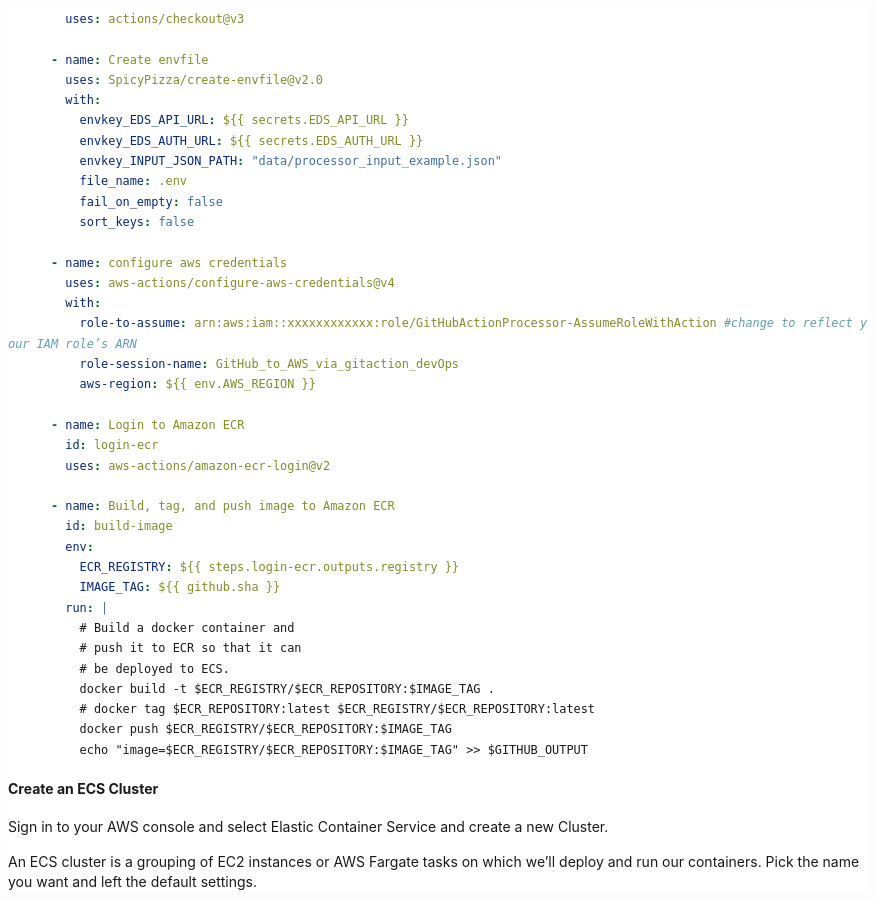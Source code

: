 ```yaml
        uses: actions/checkout@v3

      - name: Create envfile
        uses: SpicyPizza/create-envfile@v2.0
        with:
          envkey_EDS_API_URL: ${{ secrets.EDS_API_URL }}
          envkey_EDS_AUTH_URL: ${{ secrets.EDS_AUTH_URL }}
          envkey_INPUT_JSON_PATH: "data/processor_input_example.json"
          file_name: .env
          fail_on_empty: false
          sort_keys: false

      - name: configure aws credentials
        uses: aws-actions/configure-aws-credentials@v4
        with:
          role-to-assume: arn:aws:iam::xxxxxxxxxxxx:role/GitHubActionProcessor-AssumeRoleWithAction #change to reflect your IAM role’s ARN
          role-session-name: GitHub_to_AWS_via_gitaction_devOps
          aws-region: ${{ env.AWS_REGION }}

      - name: Login to Amazon ECR
        id: login-ecr
        uses: aws-actions/amazon-ecr-login@v2

      - name: Build, tag, and push image to Amazon ECR
        id: build-image
        env:
          ECR_REGISTRY: ${{ steps.login-ecr.outputs.registry }}
          IMAGE_TAG: ${{ github.sha }}
        run: |
          # Build a docker container and
          # push it to ECR so that it can
          # be deployed to ECS.      
          docker build -t $ECR_REGISTRY/$ECR_REPOSITORY:$IMAGE_TAG .
          # docker tag $ECR_REPOSITORY:latest $ECR_REGISTRY/$ECR_REPOSITORY:latest
          docker push $ECR_REGISTRY/$ECR_REPOSITORY:$IMAGE_TAG
          echo "image=$ECR_REGISTRY/$ECR_REPOSITORY:$IMAGE_TAG" >> $GITHUB_OUTPUT
```


#### Create an ECS Cluster

Sign in to your AWS console and select Elastic Container Service and create a new Cluster.

An ECS cluster is a grouping of EC2 instances or AWS Fargate tasks on which we’ll deploy and run our containers. Pick the name you want and left the default settings.
